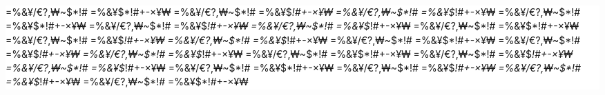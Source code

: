 =%&¥/€?,₩~$*!#
=%&¥$*!#+-×¥₩
=%&¥/€?,₩~$*!#
=%&¥$*!#+-×¥₩
=%&¥/€?,₩~$*!#
=%&¥$*!#+-×¥₩
=%&¥/€?,₩~$*!#
=%&¥$*!#+-×¥₩
=%&¥/€?,₩~$*!#
=%&¥$*!#+-×¥₩
=%&¥/€?,₩~$*!#
=%&¥$*!#+-×¥₩
=%&¥/€?,₩~$*!#
=%&¥$*!#+-×¥₩
=%&¥/€?,₩~$*!#
=%&¥$*!#+-×¥₩
=%&¥/€?,₩~$*!#
=%&¥$*!#+-×¥₩
=%&¥/€?,₩~$*!#
=%&¥$*!#+-×¥₩
=%&¥/€?,₩~$*!#
=%&¥$*!#+-×¥₩
=%&¥/€?,₩~$*!#
=%&¥$*!#+-×¥₩
=%&¥/€?,₩~$*!#
=%&¥$*!#+-×¥₩
=%&¥/€?,₩~$*!#
=%&¥$*!#+-×¥₩
=%&¥/€?,₩~$*!#
=%&¥$*!#+-×¥₩
=%&¥/€?,₩~$*!#
=%&¥$*!#+-×¥₩
=%&¥/€?,₩~$*!#
=%&¥$*!#+-×¥₩
=%&¥/€?,₩~$*!#
=%&¥$*!#+-×¥₩
=%&¥/€?,₩~$*!#
=%&¥$*!#+-×¥₩
